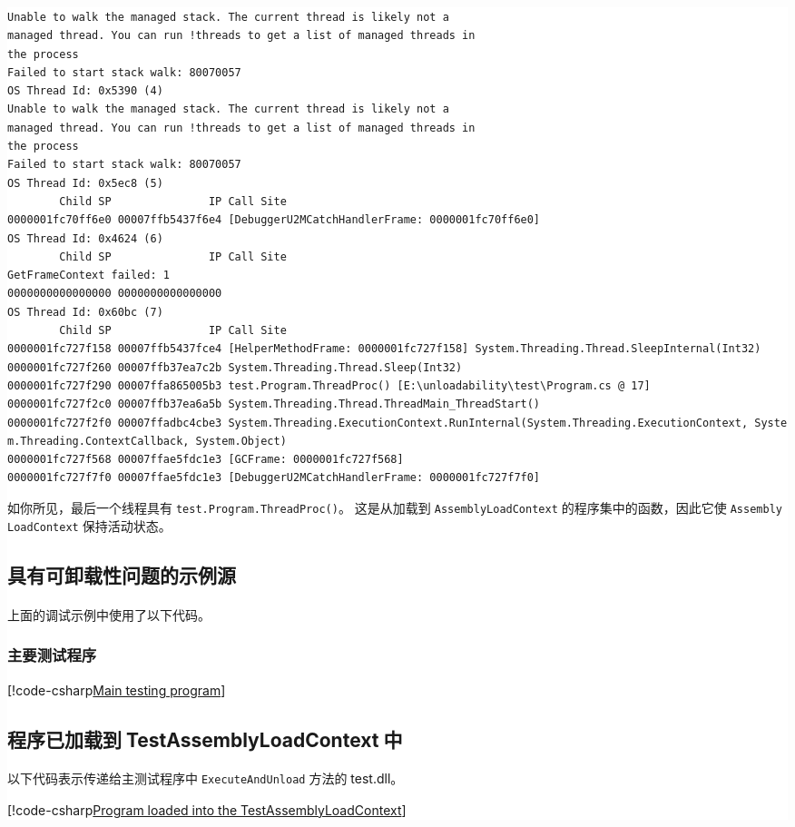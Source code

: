 ```console
Unable to walk the managed stack. The current thread is likely not a
managed thread. You can run !threads to get a list of managed threads in
the process
Failed to start stack walk: 80070057
OS Thread Id: 0x5390 (4)
Unable to walk the managed stack. The current thread is likely not a
managed thread. You can run !threads to get a list of managed threads in
the process
Failed to start stack walk: 80070057
OS Thread Id: 0x5ec8 (5)
        Child SP               IP Call Site
0000001fc70ff6e0 00007ffb5437f6e4 [DebuggerU2MCatchHandlerFrame: 0000001fc70ff6e0]
OS Thread Id: 0x4624 (6)
        Child SP               IP Call Site
GetFrameContext failed: 1
0000000000000000 0000000000000000
OS Thread Id: 0x60bc (7)
        Child SP               IP Call Site
0000001fc727f158 00007ffb5437fce4 [HelperMethodFrame: 0000001fc727f158] System.Threading.Thread.SleepInternal(Int32)
0000001fc727f260 00007ffb37ea7c2b System.Threading.Thread.Sleep(Int32)
0000001fc727f290 00007ffa865005b3 test.Program.ThreadProc() [E:\unloadability\test\Program.cs @ 17]
0000001fc727f2c0 00007ffb37ea6a5b System.Threading.Thread.ThreadMain_ThreadStart()
0000001fc727f2f0 00007ffadbc4cbe3 System.Threading.ExecutionContext.RunInternal(System.Threading.ExecutionContext, System.Threading.ContextCallback, System.Object)
0000001fc727f568 00007ffae5fdc1e3 [GCFrame: 0000001fc727f568]
0000001fc727f7f0 00007ffae5fdc1e3 [DebuggerU2MCatchHandlerFrame: 0000001fc727f7f0]

```

如你所见，最后一个线程具有 `test.Program.ThreadProc()`。 这是从加载到 `AssemblyLoadContext` 的程序集中的函数，因此它使 `AssemblyLoadContext` 保持活动状态。

## <a name="example-source-with-unloadability-issues"></a>具有可卸载性问题的示例源

上面的调试示例中使用了以下代码。

### <a name="main-testing-program"></a>主要测试程序

[!code-csharp[Main testing program](~/samples/snippets/standard/assembly/unloading/unloadability_issues_example_main.cs)]

## <a name="program-loaded-into-the-testassemblyloadcontext"></a>程序已加载到 TestAssemblyLoadContext 中

以下代码表示传递给主测试程序中 `ExecuteAndUnload` 方法的 test.dll。

[!code-csharp[Program loaded into the TestAssemblyLoadContext](~/samples/snippets/standard/assembly/unloading/unloadability_issues_example_test.cs)]
